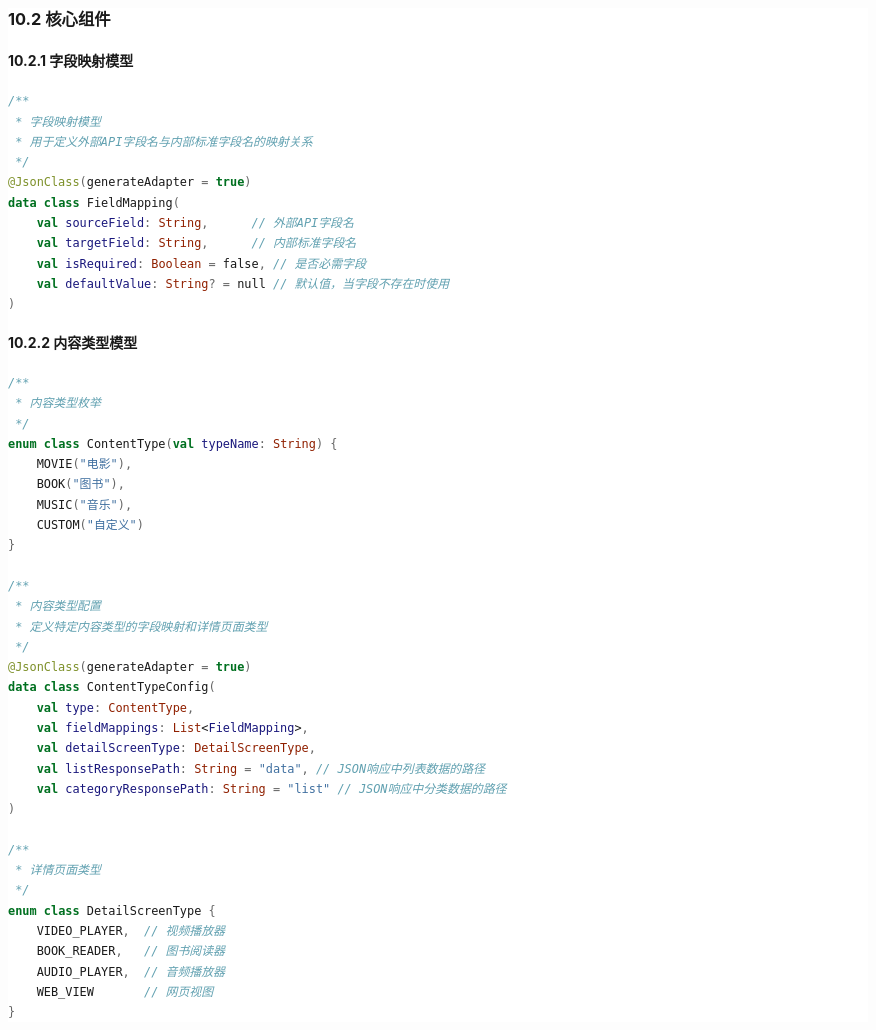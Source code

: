 ### 10.2 核心组件

#### 10.2.1 字段映射模型

```kotlin
/**
 * 字段映射模型
 * 用于定义外部API字段名与内部标准字段名的映射关系
 */
@JsonClass(generateAdapter = true)
data class FieldMapping(
    val sourceField: String,      // 外部API字段名
    val targetField: String,      // 内部标准字段名
    val isRequired: Boolean = false, // 是否必需字段
    val defaultValue: String? = null // 默认值，当字段不存在时使用
)
```

#### 10.2.2 内容类型模型

```kotlin
/**
 * 内容类型枚举
 */
enum class ContentType(val typeName: String) {
    MOVIE("电影"),
    BOOK("图书"),
    MUSIC("音乐"),
    CUSTOM("自定义")
}

/**
 * 内容类型配置
 * 定义特定内容类型的字段映射和详情页面类型
 */
@JsonClass(generateAdapter = true)
data class ContentTypeConfig(
    val type: ContentType,
    val fieldMappings: List<FieldMapping>,
    val detailScreenType: DetailScreenType,
    val listResponsePath: String = "data", // JSON响应中列表数据的路径
    val categoryResponsePath: String = "list" // JSON响应中分类数据的路径
)

/**
 * 详情页面类型
 */
enum class DetailScreenType {
    VIDEO_PLAYER,  // 视频播放器
    BOOK_READER,   // 图书阅读器
    AUDIO_PLAYER,  // 音频播放器
    WEB_VIEW       // 网页视图
}
```
